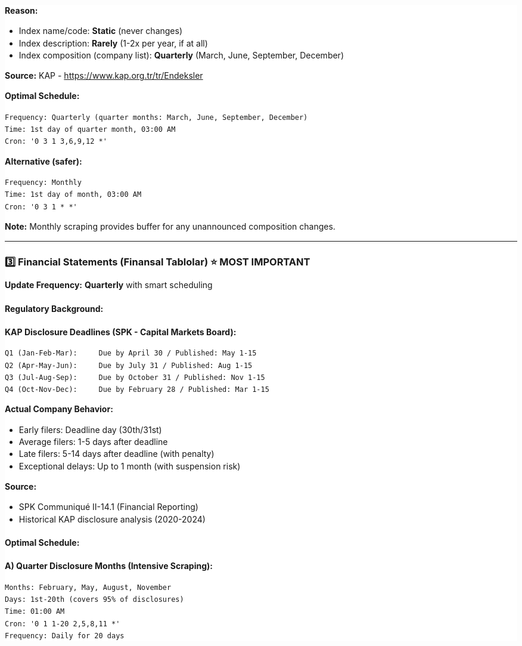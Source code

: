 **Reason:**
- Index name/code: **Static** (never changes)
- Index description: **Rarely** (1-2x per year, if at all)
- Index composition (company list): **Quarterly** (March, June, September, December)

**Source:** KAP - https://www.kap.org.tr/tr/Endeksler

**Optimal Schedule:**
```
Frequency: Quarterly (quarter months: March, June, September, December)
Time: 1st day of quarter month, 03:00 AM
Cron: '0 3 1 3,6,9,12 *'
```

**Alternative (safer):**
```
Frequency: Monthly
Time: 1st day of month, 03:00 AM
Cron: '0 3 1 * *'
```

**Note:** Monthly scraping provides buffer for any unannounced composition changes.

---

### **3️⃣ Financial Statements (Finansal Tablolar)** ⭐ **MOST IMPORTANT**

**Update Frequency:** **Quarterly** with smart scheduling

#### **Regulatory Background:**

**KAP Disclosure Deadlines (SPK - Capital Markets Board):**
```
Q1 (Jan-Feb-Mar):     Due by April 30 / Published: May 1-15
Q2 (Apr-May-Jun):     Due by July 31 / Published: Aug 1-15
Q3 (Jul-Aug-Sep):     Due by October 31 / Published: Nov 1-15
Q4 (Oct-Nov-Dec):     Due by February 28 / Published: Mar 1-15
```

**Actual Company Behavior:**
- Early filers: Deadline day (30th/31st)
- Average filers: 1-5 days after deadline
- Late filers: 5-14 days after deadline (with penalty)
- Exceptional delays: Up to 1 month (with suspension risk)

**Source:** 
- SPK Communiqué II-14.1 (Financial Reporting)
- Historical KAP disclosure analysis (2020-2024)

#### **Optimal Schedule:**

**A) Quarter Disclosure Months (Intensive Scraping):**
```
Months: February, May, August, November
Days: 1st-20th (covers 95% of disclosures)
Time: 01:00 AM
Cron: '0 1 1-20 2,5,8,11 *'
Frequency: Daily for 20 days
```
